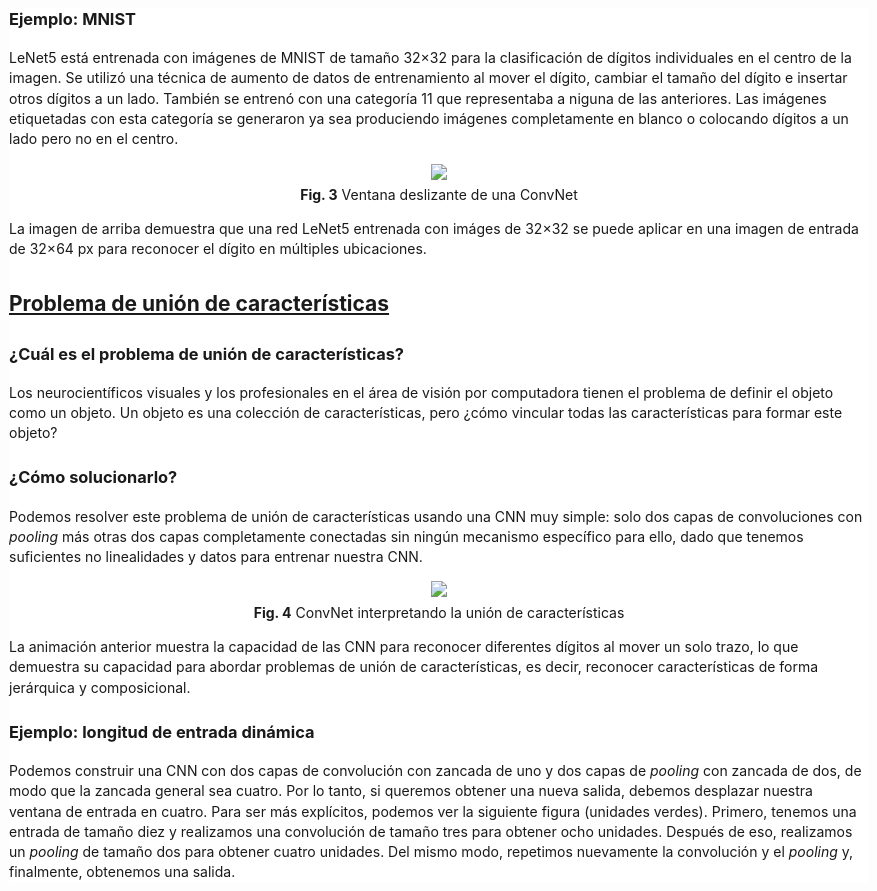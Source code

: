 
### Ejemplo: MNIST


LeNet5 está entrenada con imágenes de MNIST de tamaño 32$\times$32 para la clasificación de dígitos individuales en el centro de la imagen. Se utilizó una técnica de aumento de datos de entrenamiento al mover el dígito, cambiar el tamaño del dígito e insertar otros dígitos a un lado. También se entrenó con una categoría 11 que representaba a niguna de las anteriores. Las imágenes etiquetadas con esta categoría se generaron ya sea produciendo imágenes completamente en blanco o colocando dígitos a un lado pero no en el centro.


<center>
    <img src="{{site.baseurl}}/images/week03/03-2/various_input.gif" width="600px" /><br>
    <b>Fig. 3</b> Ventana deslizante de una ConvNet
</center>



La imagen de arriba demuestra que una red LeNet5 entrenada con imáges de 32$\times$32 se puede aplicar en una imagen de entrada de 32$\times$64 px para reconocer el dígito en múltiples ubicaciones.


## [Problema de unión de características](https://www.youtube.com/watch?v=FW5gFiJb-ig&t=4827s)


### ¿Cuál es el problema de unión de características?


Los neurocientíficos visuales y los profesionales en el área de visión por computadora tienen el problema de definir el objeto como un objeto. Un objeto es una colección de características, pero ¿cómo vincular todas las características para formar este objeto?


### ¿Cómo solucionarlo?


Podemos resolver este problema de unión de características usando una CNN muy simple: solo dos capas de convoluciones con *pooling* más otras dos capas completamente conectadas sin ningún mecanismo específico para ello, dado que tenemos suficientes no linealidades y datos para entrenar nuestra CNN.


<center>
    <img src="{{site.baseurl}}/images/week03/03-2/feature_binding.gif" width="600px" /><br>
    <b>Fig. 4</b> ConvNet interpretando la unión de características
</center>


La animación anterior muestra la capacidad de las CNN para reconocer diferentes dígitos al mover un solo trazo, lo que demuestra su capacidad para abordar problemas de unión de características, es decir, reconocer características de forma jerárquica y composicional.


### Ejemplo: longitud de entrada dinámica


Podemos construir una CNN con dos capas de convolución con zancada de uno y dos capas de *pooling* con zancada de dos, de modo que la zancada general sea cuatro. Por lo tanto, si queremos obtener una nueva salida, debemos desplazar nuestra ventana de entrada en cuatro. Para ser más explícitos, podemos ver la siguiente figura (unidades verdes). Primero, tenemos una entrada de tamaño diez y realizamos una convolución de tamaño tres para obtener ocho unidades. Después de eso, realizamos un *pooling* de tamaño dos para obtener cuatro unidades. Del mismo modo, repetimos nuevamente la convolución y el *pooling* y, finalmente, obtenemos una salida.
